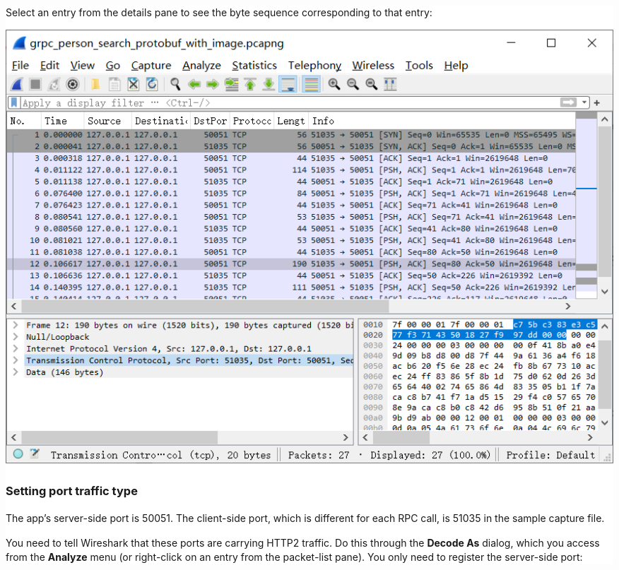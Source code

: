 
Select an entry from the details pane to see the byte sequence corresponding to that entry:



![Packet bytes](AnalyzinggRPCmessagesusingWireshark_img/packet_bytes.png)



### Setting port traffic type

The app’s server-side port is 50051. The client-side port, which is different for each RPC call, is 51035 in the sample capture file.

You need to tell Wireshark that these ports are carrying HTTP2 traffic. Do this through the **Decode As** dialog, which you access from the **Analyze** menu (or right-click on an entry from the packet-list pane). You only need to register the server-side port:


